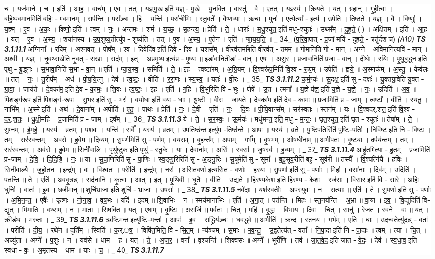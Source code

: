 च॒ । यज॑माने । च॒ । इति॑ । आ॒ह॒ । वाच᳚म् । ए॒व । तत् । य॒ज्ञ्॒मु॒ख इति॑ यज्ञ् - मु॒खे । यु॒न॒क्ति॒ । वास्तु॑ । वै । ए॒तत् । य॒ज्ञ्स्य॑ । क्रि॒य॒ते॒ । यत् । ग्रहान्॑ । गृ॒ही॒त्वा । ब॒हि॒ष्प॒व॒मा॒नमिति॑ बहिः - प॒व॒मा॒नम् । सर्प॑न्ति । परा᳚ञ्चः । हि । यन्ति॑ । परा॑चीभिः । स्तु॒वते᳚ । वै॒ष्ण॒व्या । ऋ॒चा । पुनः॑ । एत्येत्या᳚ - इत्य॑ । उपेति॑ । ति॒ष्ठ॒ते॒ । य॒ज्ञ्ः । वै । विष्णुः॑ । य॒ज्ञ्म् । ए॒व । अ॒कः॒ । विष्णो॒ इति॑ । त्वम् । नः॒ । अन्त॑मः । शर्म॑ । य॒च्छ॒ । स॒ह॒न्त्य॒ ॥ प्रेति॑ । ते॒ । धाराः᳚ । म॒धु॒श्चुत॒ इति॑ मधु-श्चुतः॑ । उथ्स᳚म् । दु॒ह्र॒ते॒ ( ) । अक्षि॑तम् । इति॑ । आ॒ह॒ । यत् । ए॒व । अ॒स्य॒ । शया॑नस्य । उ॒प॒शुष्य॒तीत्यु॑प - शुष्य॑ति । तत् । ए॒व । अ॒स्य॒ । ए॒तेन॑ । एति॑ । प्या॒य॒य॒ति॒ ॥ _ 34_ 
(प॒रि॒वा॒पात् - प्र॒जां मयि॑ - दुह्रते॒ - चतु॑र्दश च)  _(A10)_
***TS 3.1.11.1***
अ॒ग्निना᳚ । र॒यिम् । अ॒श्न॒व॒त् । पोष᳚म् । ए॒व । दि॒वेदि॑व॒ इति॑ दि॒वे - दि॒व॒ ॥ य॒शस᳚म् । वी॒रव॑त्तम॒मिति॑ वी॒रव॑त् - त॒म॒म् ॥ गोमा॒निति॒ गो - मा॒न् । अ॒ग्ने॒ । अवि॑मा॒नित्यवि॑ - मा॒न् । अ॒श्वी । य॒ज्ञ्ः । नृ॒वथ्स॒खेति॑ नृ॒वत् - स॒खा॒ । सद᳚म् । इत् । अ॒प्र॒मृ॒ष्य इत्य॑प्र - मृ॒ष्यः ॥ इडा॑वा॒नितीडा᳚ - वा॒न् । ए॒षः । अ॒सु॒र॒ । प्र॒जावा॒निति॑ प्र॒जा - वा॒न् । दी॒र्घः । र॒यिः । पृ॒थु॒बु॒द्ध्न इति॑ पृथु - बु॒द्ध्नः । स॒भावा॒निति॑ स॒भा - वा॒न् ॥ एति॑ । प्या॒य॒स्व॒ । समिति॑ । ते॒ ॥ इ॒ह । त्वष्टा॑रम् । अ॒ग्रि॒यम् । वि॒श्वरू॑प॒मिति॑ वि॒श्व - रू॒प॒म् । उपेति॑ । ह्व॒ये॒ ॥ अ॒स्माक᳚म् । अ॒स्तु॒ । केव॑लः ॥ तत् । नः॒ । तु॒रीप᳚म् । अध॑ । पो॒ष॒यि॒त्नु । देव॑ । त्व॒ष्टः॒ । वीति॑ । र॒रा॒णः । स्य॒स्व॒ ॥ यतः॑ । वी॒रः । _ 35_ 
***TS 3.1.11.2***
क॒र्म॒ण्यः॑ । सु॒दक्ष॒ इति॑ सु - दक्षः॑ । यु॒क्तग्रा॒वेति॑ यु॒क्त - ग्रा॒वा॒ । जाय॑ते । दे॒वका॑म॒ इति॑ दे॒व - का॒मः॒ ॥ शि॒वः । त्व॒ष्टः॒ । इ॒ह । एति॑ । ग॒हि॒ । वि॒भुरिति॑ वि - भुः । पोषे᳚ । उ॒त । त्मना᳚ ॥ य॒ज्ञे य॑ज्ञ्॒ इति॑ य॒ज्ञे - य॒ज्ञे॒ । नः॒ । उदिति॑ । अ॒व॒ ॥ पि॒शङ्ग॑रूप॒ इति॑ पि॒शङ्ग॑-रू॒पः॒ । सु॒भर॒ इति॑ सु - भरः॑ । व॒यो॒धा इति॑ वयः - धाः । श्रु॒ष्टी । वी॒रः । जा॒य॒ते॒ । दे॒वका॑म॒ इति॑ दे॒व - का॒मः॒ ॥ प्र॒जामिति॑ प्र - जाम् । त्वष्टा᳚ । वीति॑ । स्य॒तु॒ । नाभि᳚म् । अ॒स्मे इति॑ । अथ॑ । दे॒वाना᳚म् । अपीति॑ । ए॒तु॒ । पाथः॑ ॥ प्रेति॑ । नः॒ । दे॒वी । एति॑ । नः॒ । दि॒वः ॥ पी॒पि॒वाꣳस᳚म् । सर॑स्वतः । स्तन᳚म् । यः । वि॒श्वद॑र्.शत॒ इति॑ वि॒श्व - द॒र्॒.श॒तः॒ ॥ धु॒क्षी॒महि॑ । प्र॒जामिति॑ प्र - जाम् । इष᳚म् ॥ _ 36_ 
***TS 3.1.11.3***
ये । ते॒ । स॒र॒स्वः॒ । ऊ॒र्मयः॑ । मधु॑मन्त॒ इति॒ मधु॑ - म॒न्तः॒ । घृ॒त॒श्चुत॒ इति॑ घृत - श्चुतः॑ ॥ तेषा᳚म् । ते॒ । सु॒म्नम् । ई॒म॒हे॒ ॥ यस्य॑ । व्र॒तम् । प॒शवः॑ । यन्ति॑ । सर्वे᳚ । यस्य॑ । व्र॒तम् । उ॒प॒तिष्ठ॑न्त॒ इत्यु॑प -तिष्ठ॑न्ते । आपः॑ ॥ यस्य॑ । व्र॒ते । पु॒ष्टि॒पति॒रिति॑ पुष्टि-पतिः॑ । निवि॑ष्ट॒ इति॒ नि - वि॒ष्टः॒ । तम् । सर॑स्वन्तम् । अव॑से । ह॒वे॒म॒ ॥ दि॒व्यम् । सु॒प॒र्णमिति॑ सु - प॒र्णम् । व॒य॒सम् । बृ॒हन्त᳚म् । अ॒पाम् । गर्भ᳚म् । वृ॒ष॒भम् । ओष॑धीनाम् ॥ अ॒भी॒प॒तः । वृ॒ष्ट्या । त॒र्पय॑न्तम् । तम् । सर॑स्वन्तम् । अव॑से । हु॒वे॒म॒ ॥ सिनी॑वालि । पृथु॑ष्टुक॒ इति॒ पृथु॑ - स्तु॒के॒ । या । दे॒वाना᳚म् । असि॑ । स्वसा᳚ ॥ जु॒षस्व॑ । ह॒व्यम् । _ 37_ 
***TS 3.1.11.4***
आहु॑त॒मित्या - हु॒त॒म् । प्र॒जामिति॑ प्र-जाम् । दे॒वि॒ । दि॒दि॒ड्ढि॒ । नः॒ ॥ या । सु॒पा॒णिरिति॑ सु - पा॒णिः । स्व॒ङ्गु॒रिरिति॑ सु - अ॒ङ्गु॒रिः । सु॒षूमेति॑ सु - सूमा᳚ । ब॒हु॒सूव॒रीति॑ बहु - सूव॑री ॥ तस्यै᳚ । वि॒श्पत्नि॑यै । ह॒विः । सि॒नी॒वा॒ल्यै । जु॒हो॒त॒न॒ ॥ इन्द्र᳚म् । वः॒ । वि॒श्वतः॑ । परीति॑ । इन्द्र᳚म् । नरः॑ ॥ असि॑तवर्णा॒ इत्यसि॑त - व॒र्णाः॒ । हर॑यः । सु॒प॒र्णा इति॑ सु - प॒र्णाः । मिहः॑ । वसा॑नाः । दिव᳚म् । उदिति॑ । प॒त॒न्ति॒ ॥ ते । एति॑ । अ॒व॒वृ॒त्र॒न्न् । सद॑नानि । कृ॒त्वा । आत् । इत् । पृ॒थि॒वी । घृ॒तैः । वीति॑ । उ॒द्य॒ते॒ ॥ हिर॑ण्यकेश॒ इति॒ हिर॑ण्य - के॒शः॒ । रज॑सः । वि॒सा॒र इति॑ वि - सा॒रे । अहिः॑ । धुनिः॑ । वातः॑ । इ॒व॒ । ध्रजी॑मान् ॥ शुचि॑भ्राजा॒ इति॒ शुचि॑ - भ्रा॒जाः॒ । उ॒षसः॑ । _ 38_ 
***TS 3.1.11.5***
नवे॑दाः । यश॑स्वतीः । अ॒प॒स्युवः॑ । न । स॒त्याः ॥ एति॑ । ते॒ । सु॒प॒र्णा इति॑ सु - प॒र्णाः । अ॒मि॒न॒न्त॒ । एवैः᳚ । कृ॒ष्णः । नो॒ना॒व॒ । वृ॒ष॒भः । यदि॑ । इ॒दम् ॥ शि॒वाभिः॑ । न । स्मय॑मानाभिः । एति॑ । अ॒गा॒त् । पत॑न्ति । मिहः॑ । स्त॒नय॑न्ति । अ॒भ्रा ॥ वा॒श्रा । इ॒व॒ । वि॒द्युदिति॑ वि-द्युत् । मि॒मा॒ति॒ । व॒थ्सम् । न । मा॒ता । सि॒ष॒क्ति॒ ॥ यत् । ए॒षा॒म् । वृ॒ष्टिः । अस॑र्जि ॥ पर्व॑तः । चि॒त् । महि॑ । वृ॒द्धः । बि॒भा॒य॒ । दि॒वः । चि॒त् । सानु॑ । रे॒ज॒त॒ । स्व॒ने । वः॒ ॥ यत् । क्रीड॑थ । म॒रु॒तः॒ । _ 39_ 
***TS 3.1.11.6***
ऋ॒ष्टि॒मन्त॒ इत्यृ॑ष्टि-मन्तः॑ । आपः॑ । इ॒व॒ । स॒द्ध्रिय॑ञ्चः । ध॒व॒द्ध्वे॒ ॥ अ॒भीति॑ । क्र॒न्द॒ । स्त॒नय॑ । गर्भ᳚म् । एति॑ । धाः॒ । उ॒द॒न्वतेत्यु॑दन्न् - वता᳚ । परीति॑ । दी॒य॒ । रथे॑न ॥ दृति᳚म् । स्विति॑ । क॒र्.॒ष॒ । विषि॑त॒मिति॒ वि - सि॒त॒म् । न्य॑ञ्चम् । स॒माः । भ॒व॒न्तु॒ । उ॒द्वतेत्य॑त् - वता᳚ । नि॒पा॒दा इति॑ नि - पा॒दाः ॥ त्वम् । त्या । चि॒त् । अच्यु॑ता । अग्ने᳚ । प॒शुः । न । यव॑से ॥ धाम॑ । ह॒ । यत् । ते॒ । अ॒ज॒र॒ । वना᳚ । वृ॒श्चन्ति॑ । शिक्व॑सः ॥ अग्ने᳚ । भूरी॑णि । तव॑ । जा॒त॒वे॒द॒ इति॑ जात - वे॒दः॒ । देव॑ । स्व॒धा॒व॒ इति॑ स्वधा - वः॒ । अ॒मृत॑स्य । धाम॑ ॥ याः । च॒ । _ 40_ 
***TS 3.1.11.7***